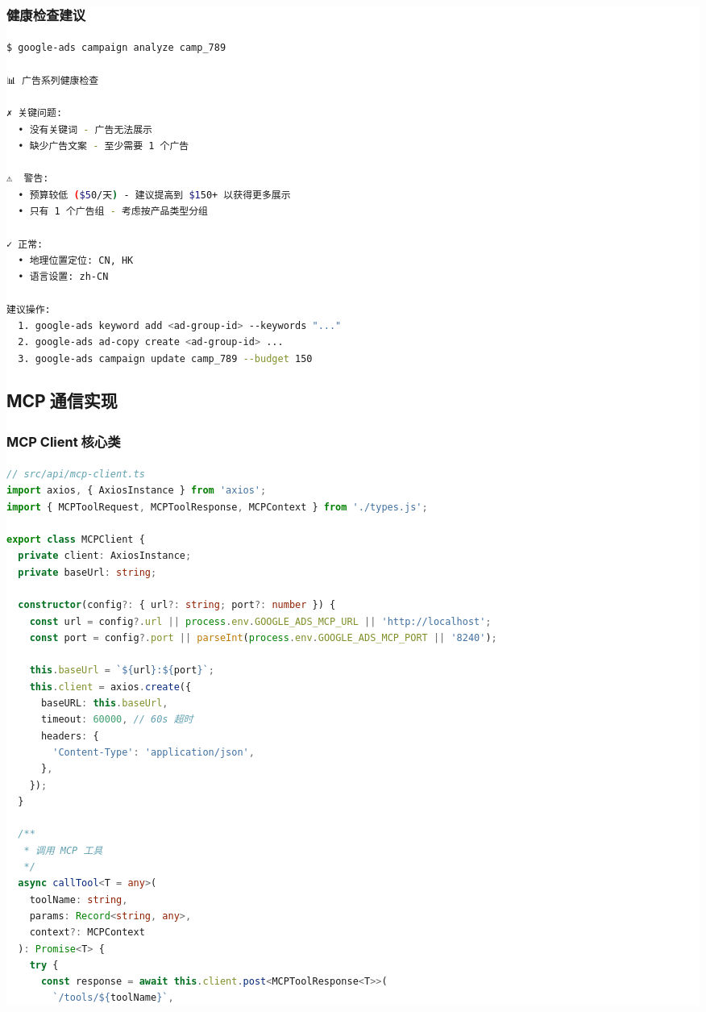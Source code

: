 ### 健康检查建议

```bash
$ google-ads campaign analyze camp_789

📊 广告系列健康检查

✗ 关键问题:
  • 没有关键词 - 广告无法展示
  • 缺少广告文案 - 至少需要 1 个广告

⚠️  警告:
  • 预算较低 ($50/天) - 建议提高到 $150+ 以获得更多展示
  • 只有 1 个广告组 - 考虑按产品类型分组

✓ 正常:
  • 地理位置定位: CN, HK
  • 语言设置: zh-CN

建议操作:
  1. google-ads keyword add <ad-group-id> --keywords "..."
  2. google-ads ad-copy create <ad-group-id> ...
  3. google-ads campaign update camp_789 --budget 150
```

## MCP 通信实现

### MCP Client 核心类

```typescript
// src/api/mcp-client.ts
import axios, { AxiosInstance } from 'axios';
import { MCPToolRequest, MCPToolResponse, MCPContext } from './types.js';

export class MCPClient {
  private client: AxiosInstance;
  private baseUrl: string;

  constructor(config?: { url?: string; port?: number }) {
    const url = config?.url || process.env.GOOGLE_ADS_MCP_URL || 'http://localhost';
    const port = config?.port || parseInt(process.env.GOOGLE_ADS_MCP_PORT || '8240');

    this.baseUrl = `${url}:${port}`;
    this.client = axios.create({
      baseURL: this.baseUrl,
      timeout: 60000, // 60s 超时
      headers: {
        'Content-Type': 'application/json',
      },
    });
  }

  /**
   * 调用 MCP 工具
   */
  async callTool<T = any>(
    toolName: string,
    params: Record<string, any>,
    context?: MCPContext
  ): Promise<T> {
    try {
      const response = await this.client.post<MCPToolResponse<T>>(
        `/tools/${toolName}`,
```